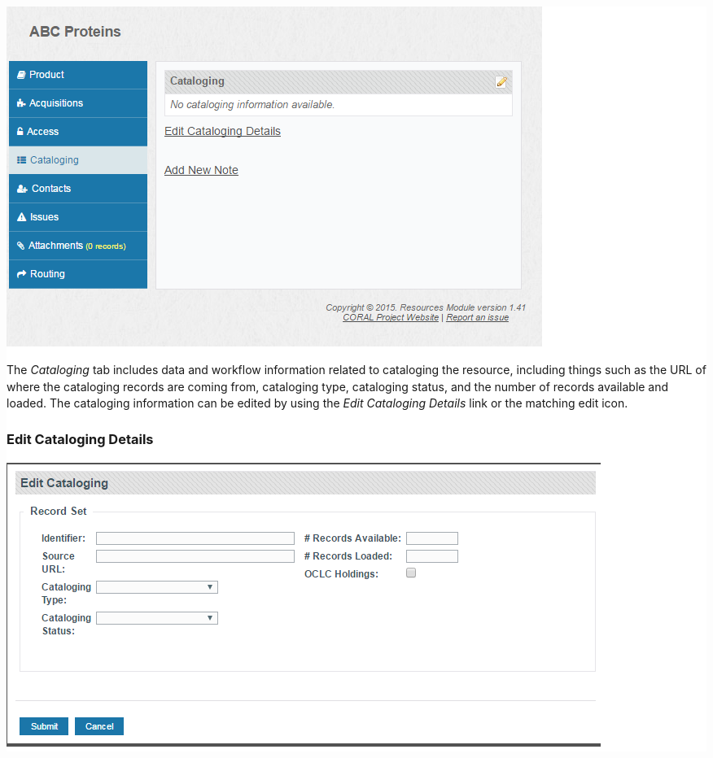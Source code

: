  ![Screenshot of Cataloging](img/resources/resourcesCataloging.PNG)

 The *Cataloging* tab includes data and workflow information related to
 cataloging the resource, including things such as the URL of where the
 cataloging records are coming from, cataloging type, cataloging
 status, and the number of records available and loaded. The cataloging
 information can be edited by using the *Edit Cataloging Details* link or
 the matching edit icon.

### Edit Cataloging Details

![Screenshot of Edit Cataloging](img/resources/resourcesEditCataloging.PNG)
